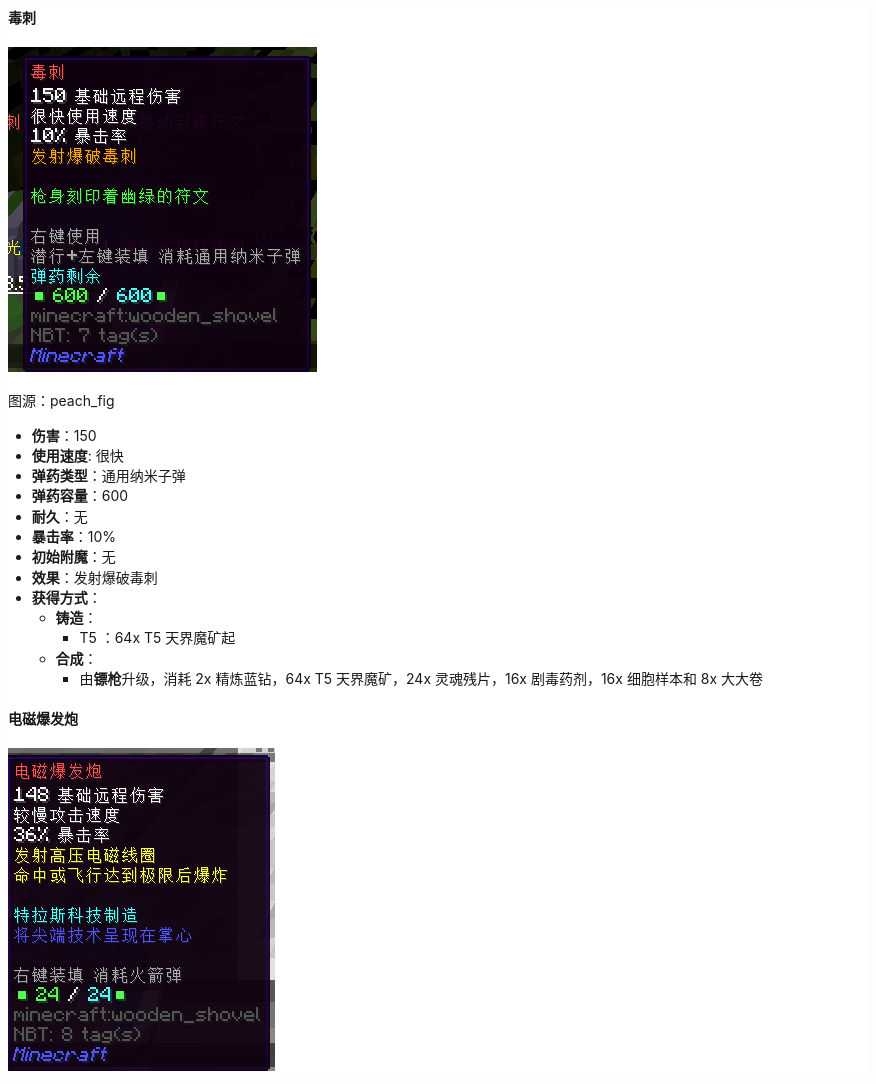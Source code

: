 #### 毒刺

![毒刺](../../../assets/images/legacy/inf2/items/ranged/t5p_stynger.png)

图源：peach_fig

- **伤害**：150
- **使用速度**: 很快
- **弹药类型**：通用纳米子弹
- **弹药容量**：600
- **耐久**：无
- **暴击率**：10%
- **初始附魔**：无
- **效果**：发射爆破毒刺
- **获得方式**：
  + **铸造**：
    * T5 ：64x T5 天界魔矿起
  + **合成**：
    * 由**镖枪**升级，消耗 2x 精炼蓝钻，64x T5 天界魔矿，24x 灵魂残片，16x 剧毒药剂，16x 细胞样本和 8x 大大卷
  
#### 电磁爆发炮

![电磁爆发炮](../../../assets/images/legacy/inf2/items/ranged/t5p_electromagnet_blast_cannon.png)
